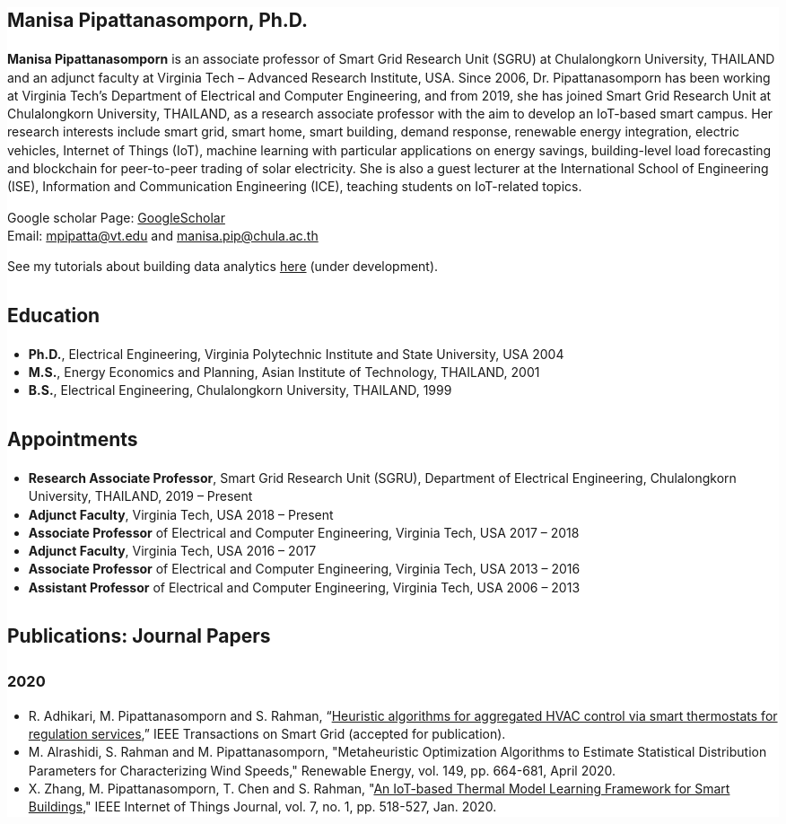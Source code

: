 ## Manisa Pipattanasomporn, Ph.D.

**Manisa Pipattanasomporn** is an associate professor of Smart Grid Research Unit (SGRU) at Chulalongkorn University, THAILAND and an adjunct faculty at Virginia Tech – Advanced Research Institute, USA.  Since 2006, Dr. Pipattanasomporn has been working at Virginia Tech’s Department of Electrical and Computer Engineering, and from 2019, she has joined Smart Grid Research Unit at Chulalongkorn University, THAILAND, as a research associate professor with the aim to develop an IoT-based smart campus.  Her research interests include smart grid, smart home, smart building, demand response, renewable energy integration, electric vehicles, Internet of Things (IoT), machine learning with particular applications on energy savings, building-level load forecasting and blockchain for peer-to-peer trading of solar electricity.  She is also a guest lecturer at the International School of Engineering (ISE), Information and Communication Engineering (ICE), teaching students on IoT-related topics.<br>

Google scholar Page: [GoogleScholar](http://scholar.google.com/citations?hl=en&user=4W2KIQkAAAAJ)<br>
Email: [mpipatta@vt.edu](mailto:mpipatta@vt.edu) and [manisa.pip@chula.ac.th](mailto:manisa.pip@chula.ac.th)

See my tutorials about building data analytics [here](https://mpipatta.github.io/TutorialContents.html) (under development).

## Education 
* **Ph.D.**, Electrical Engineering, Virginia Polytechnic Institute and State University, USA 2004<br>
* **M.S.**, Energy Economics and Planning, Asian Institute of Technology, THAILAND, 2001<br>
* **B.S.**, Electrical Engineering, Chulalongkorn University, THAILAND, 1999<br>

## Appointments 
* **Research Associate Professor**, Smart Grid Research Unit (SGRU), Department of Electrical Engineering, Chulalongkorn University, THAILAND, 2019 – Present<br>
* **Adjunct Faculty**, Virginia Tech, USA 2018 – Present<br>
* **Associate Professor** of Electrical and Computer Engineering, Virginia Tech, USA 2017 – 2018<br>
* **Adjunct Faculty**, Virginia Tech, USA 2016 – 2017<br>
* **Associate Professor** of Electrical and Computer Engineering, Virginia Tech, USA 2013 – 2016<br>
* **Assistant Professor** of Electrical and Computer Engineering, Virginia Tech, USA 2006 – 2013<br>


## Publications: Journal Papers
### 2020
* R. Adhikari, M. Pipattanasomporn and S. Rahman, “[Heuristic algorithms for aggregated HVAC control via smart thermostats for regulation services](https://ieeexplore.ieee.org/document/8862880),” IEEE Transactions on Smart Grid (accepted for publication).
* M. Alrashidi, S. Rahman and M. Pipattanasomporn, "Metaheuristic Optimization Algorithms to Estimate Statistical Distribution Parameters for Characterizing Wind Speeds," Renewable Energy, vol. 149, pp. 664-681, April 2020.
* X. Zhang, M. Pipattanasomporn, T. Chen and S. Rahman, "[An IoT-based Thermal Model Learning Framework for Smart Buildings](https://ieeexplore.ieee.org/abstract/document/8890732)," IEEE Internet of Things Journal, vol. 7, no. 1, pp. 518-527, Jan. 2020.
